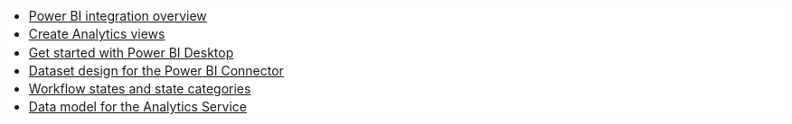 - [Power BI integration overview](overview.md) 
- [Create Analytics views](../analytics/analytics-views-create.md)
- [Get started with Power BI Desktop](https://docs.microsoft.com/power-bi/desktop-getting-started)
- [Dataset design for the Power BI Connector](data-connector-dataset.md)
- [Workflow states and state categories](../../work/customize/workflow-and-state-categories.md)
- [Data model for the Analytics Service](../extend-analytics/data-model-analytics-service.md)

